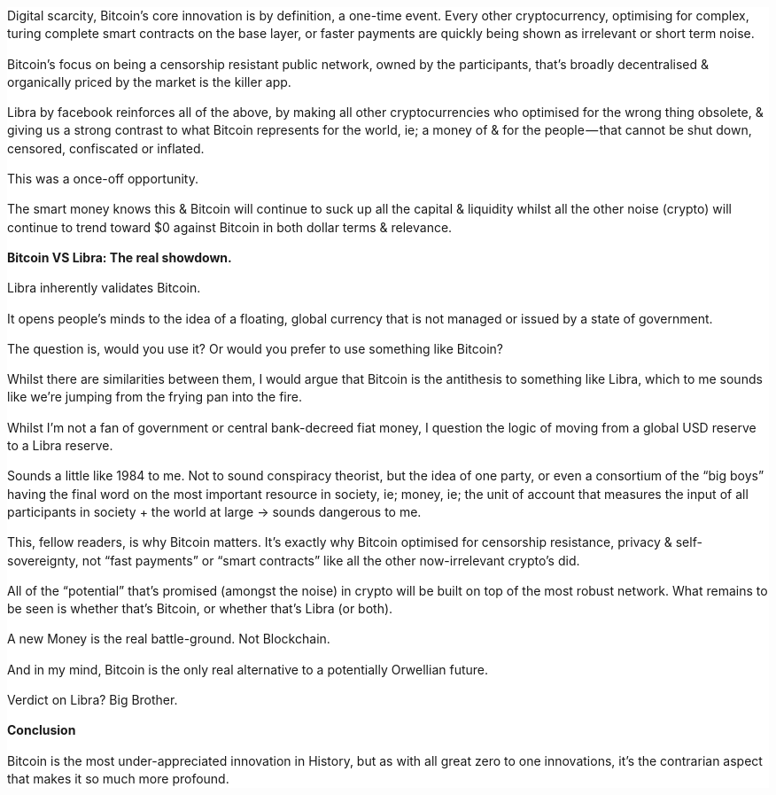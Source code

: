 Digital scarcity, Bitcoin’s core innovation is by definition, a one-time event. Every other cryptocurrency, optimising for complex, turing complete smart contracts on the base layer, or faster payments are quickly being shown as irrelevant or short term noise.
 
Bitcoin’s focus on being a censorship resistant public network, owned by the participants, that’s broadly decentralised & organically priced by the market is the killer app.
 
Libra by facebook reinforces all of the above, by making all other cryptocurrencies who optimised for the wrong thing obsolete, & giving us a strong contrast to what Bitcoin represents for the world, ie; a money of & for the people — that cannot be shut down, censored, confiscated or inflated.
 
This was a once-off opportunity. 
 
The smart money knows this & Bitcoin will continue to suck up all the capital & liquidity whilst all the other noise (crypto) will continue to trend toward $0 against Bitcoin in both dollar terms & relevance.
 
**Bitcoin VS Libra: The real showdown.**
 
Libra inherently validates Bitcoin.
 
It opens people’s minds to the idea of a floating, global currency that is not managed or issued by a state of government.
 
The question is, would you use it?
Or would you prefer to use something like Bitcoin?
 
Whilst there are similarities between them, I would argue that Bitcoin is the antithesis to something like Libra, which to me sounds like we’re jumping from the frying pan into the fire.
 
Whilst I’m not a fan of government or central bank-decreed fiat money, I question the logic of moving from a global USD reserve to a Libra reserve.
 
Sounds a little like 1984 to me.
Not to sound conspiracy theorist, but the idea of one party, or even a consortium of the “big boys” having the final word on the most important resource in society, ie; money, ie; the unit of account that measures the input of all participants in society + the world at large → sounds dangerous to me.
 
This, fellow readers, is why Bitcoin matters.
It’s exactly why Bitcoin optimised for censorship resistance, privacy & self-sovereignty, not “fast payments” or “smart contracts” like all the other now-irrelevant crypto’s did.
 
All of the “potential” that’s promised (amongst the noise) in crypto will be built on top of the most robust network. What remains to be seen is whether that’s Bitcoin, or whether that’s Libra (or both).
 
A new Money is the real battle-ground.
Not Blockchain.
 
And in my mind, Bitcoin is the only real alternative to a potentially Orwellian future.
 
Verdict on Libra?
Big Brother.
 
**Conclusion**
 
Bitcoin is the most under-appreciated innovation in History, but as with all great zero to one innovations, it’s the contrarian aspect that makes it so much more profound.
 